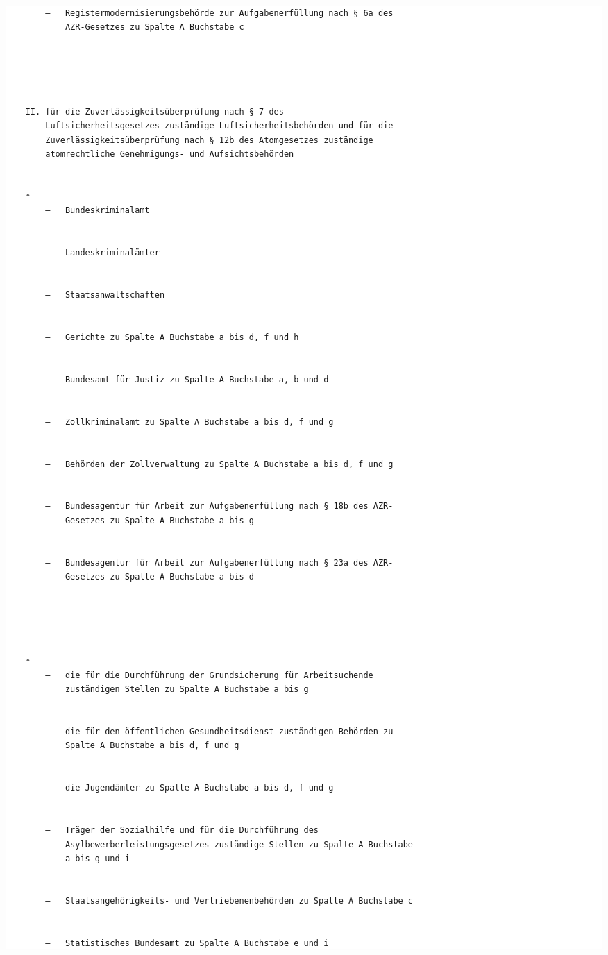             –   Registermodernisierungsbehörde zur Aufgabenerfüllung nach § 6a des
                AZR-Gesetzes zu Spalte A Buchstabe c





        II. für die Zuverlässigkeitsüberprüfung nach § 7 des
            Luftsicherheitsgesetzes zuständige Luftsicherheitsbehörden und für die
            Zuverlässigkeitsüberprüfung nach § 12b des Atomgesetzes zuständige
            atomrechtliche Genehmigungs- und Aufsichtsbehörden


        *
            –   Bundeskriminalamt


            –   Landeskriminalämter


            –   Staatsanwaltschaften


            –   Gerichte zu Spalte A Buchstabe a bis d, f und h


            –   Bundesamt für Justiz zu Spalte A Buchstabe a, b und d


            –   Zollkriminalamt zu Spalte A Buchstabe a bis d, f und g


            –   Behörden der Zollverwaltung zu Spalte A Buchstabe a bis d, f und g


            –   Bundesagentur für Arbeit zur Aufgabenerfüllung nach § 18b des AZR-
                Gesetzes zu Spalte A Buchstabe a bis g


            –   Bundesagentur für Arbeit zur Aufgabenerfüllung nach § 23a des AZR-
                Gesetzes zu Spalte A Buchstabe a bis d





        *
            –   die für die Durchführung der Grundsicherung für Arbeitsuchende
                zuständigen Stellen zu Spalte A Buchstabe a bis g


            –   die für den öffentlichen Gesundheitsdienst zuständigen Behörden zu
                Spalte A Buchstabe a bis d, f und g


            –   die Jugendämter zu Spalte A Buchstabe a bis d, f und g


            –   Träger der Sozialhilfe und für die Durchführung des
                Asylbewerberleistungsgesetzes zuständige Stellen zu Spalte A Buchstabe
                a bis g und i


            –   Staatsangehörigkeits- und Vertriebenenbehörden zu Spalte A Buchstabe c


            –   Statistisches Bundesamt zu Spalte A Buchstabe e und i

